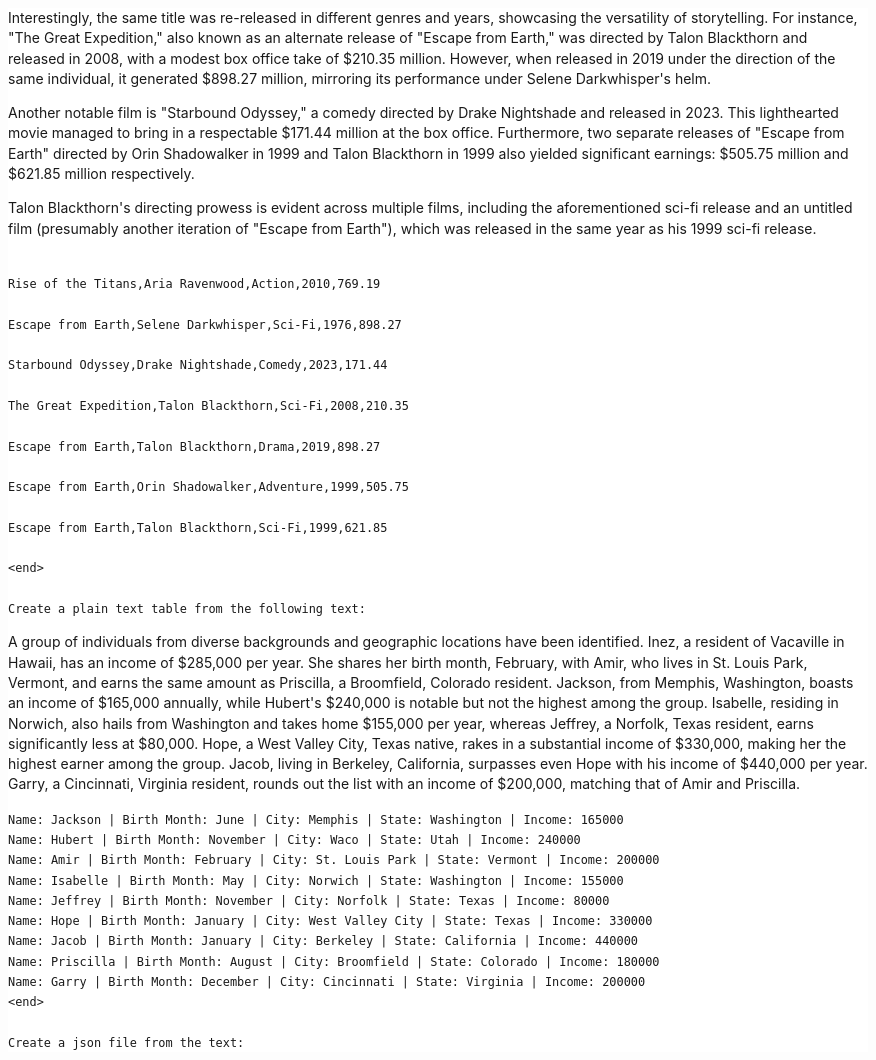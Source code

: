 Interestingly, the same title was re-released in different genres and years, showcasing the versatility of storytelling. For instance, "The Great Expedition," also known as an alternate release of "Escape from Earth," was directed by Talon Blackthorn and released in 2008, with a modest box office take of $210.35 million. However, when released in 2019 under the direction of the same individual, it generated $898.27 million, mirroring its performance under Selene Darkwhisper's helm.

Another notable film is "Starbound Odyssey," a comedy directed by Drake Nightshade and released in 2023. This lighthearted movie managed to bring in a respectable $171.44 million at the box office. Furthermore, two separate releases of "Escape from Earth" directed by Orin Shadowalker in 1999 and Talon Blackthorn in 1999 also yielded significant earnings: $505.75 million and $621.85 million respectively.

Talon Blackthorn's directing prowess is evident across multiple films, including the aforementioned sci-fi release and an untitled film (presumably another iteration of "Escape from Earth"), which was released in the same year as his 1999 sci-fi release.
```<start>Title,Director,Genre,Release Year,Box Office Earnings (M)

Rise of the Titans,Aria Ravenwood,Action,2010,769.19

Escape from Earth,Selene Darkwhisper,Sci-Fi,1976,898.27

Starbound Odyssey,Drake Nightshade,Comedy,2023,171.44

The Great Expedition,Talon Blackthorn,Sci-Fi,2008,210.35

Escape from Earth,Talon Blackthorn,Drama,2019,898.27

Escape from Earth,Orin Shadowalker,Adventure,1999,505.75

Escape from Earth,Talon Blackthorn,Sci-Fi,1999,621.85

<end>

Create a plain text table from the following text:
```
A group of individuals from diverse backgrounds and geographic locations have been identified. Inez, a resident of Vacaville in Hawaii, has an income of $285,000 per year. She shares her birth month, February, with Amir, who lives in St. Louis Park, Vermont, and earns the same amount as Priscilla, a Broomfield, Colorado resident. Jackson, from Memphis, Washington, boasts an income of $165,000 annually, while Hubert's $240,000 is notable but not the highest among the group. Isabelle, residing in Norwich, also hails from Washington and takes home $155,000 per year, whereas Jeffrey, a Norfolk, Texas resident, earns significantly less at $80,000. Hope, a West Valley City, Texas native, rakes in a substantial income of $330,000, making her the highest earner among the group. Jacob, living in Berkeley, California, surpasses even Hope with his income of $440,000 per year. Garry, a Cincinnati, Virginia resident, rounds out the list with an income of $200,000, matching that of Amir and Priscilla.
```<start>Name: Inez | Birth Month: February | City: Vacaville | State: Hawaii | Income: 285000
Name: Jackson | Birth Month: June | City: Memphis | State: Washington | Income: 165000
Name: Hubert | Birth Month: November | City: Waco | State: Utah | Income: 240000
Name: Amir | Birth Month: February | City: St. Louis Park | State: Vermont | Income: 200000
Name: Isabelle | Birth Month: May | City: Norwich | State: Washington | Income: 155000
Name: Jeffrey | Birth Month: November | City: Norfolk | State: Texas | Income: 80000
Name: Hope | Birth Month: January | City: West Valley City | State: Texas | Income: 330000
Name: Jacob | Birth Month: January | City: Berkeley | State: California | Income: 440000
Name: Priscilla | Birth Month: August | City: Broomfield | State: Colorado | Income: 180000
Name: Garry | Birth Month: December | City: Cincinnati | State: Virginia | Income: 200000
<end>

Create a json file from the text:
```